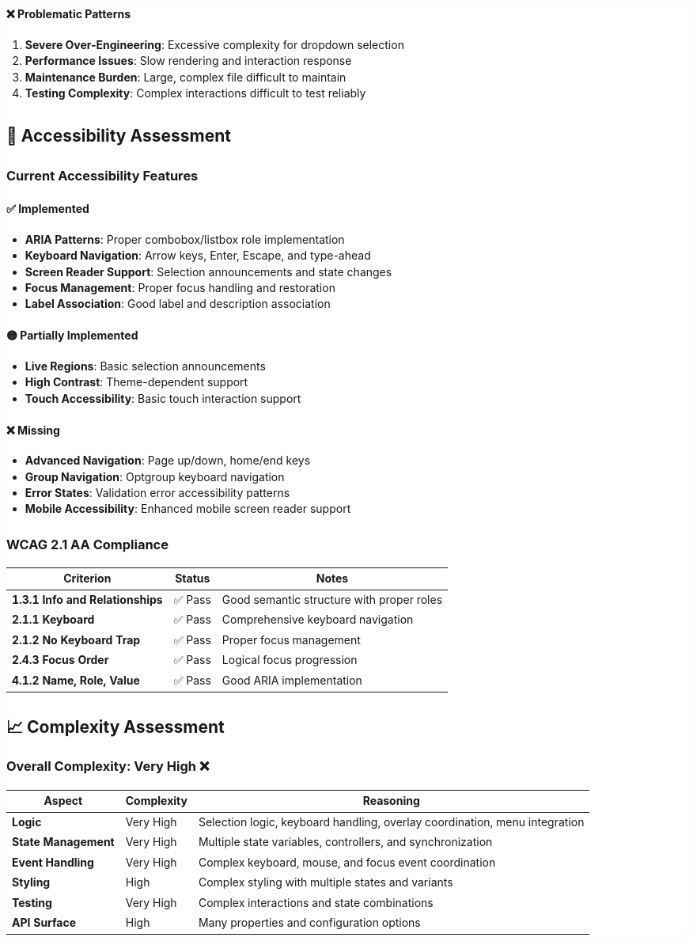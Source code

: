 #### ❌ Problematic Patterns

1. **Severe Over-Engineering**: Excessive complexity for dropdown selection
2. **Performance Issues**: Slow rendering and interaction response
3. **Maintenance Burden**: Large, complex file difficult to maintain
4. **Testing Complexity**: Complex interactions difficult to test reliably

## 🎯 Accessibility Assessment

### Current Accessibility Features

#### ✅ Implemented

- **ARIA Patterns**: Proper combobox/listbox role implementation
- **Keyboard Navigation**: Arrow keys, Enter, Escape, and type-ahead
- **Screen Reader Support**: Selection announcements and state changes
- **Focus Management**: Proper focus handling and restoration
- **Label Association**: Good label and description association

#### 🟡 Partially Implemented

- **Live Regions**: Basic selection announcements
- **High Contrast**: Theme-dependent support
- **Touch Accessibility**: Basic touch interaction support

#### ❌ Missing

- **Advanced Navigation**: Page up/down, home/end keys
- **Group Navigation**: Optgroup keyboard navigation
- **Error States**: Validation error accessibility patterns
- **Mobile Accessibility**: Enhanced mobile screen reader support

### WCAG 2.1 AA Compliance

| Criterion                        | Status  | Notes                                     |
| -------------------------------- | ------- | ----------------------------------------- |
| **1.3.1 Info and Relationships** | ✅ Pass | Good semantic structure with proper roles |
| **2.1.1 Keyboard**               | ✅ Pass | Comprehensive keyboard navigation         |
| **2.1.2 No Keyboard Trap**       | ✅ Pass | Proper focus management                   |
| **2.4.3 Focus Order**            | ✅ Pass | Logical focus progression                 |
| **4.1.2 Name, Role, Value**      | ✅ Pass | Good ARIA implementation                  |

## 📈 Complexity Assessment

### Overall Complexity: **Very High** ❌

| Aspect               | Complexity | Reasoning                                                                  |
| -------------------- | ---------- | -------------------------------------------------------------------------- |
| **Logic**            | Very High  | Selection logic, keyboard handling, overlay coordination, menu integration |
| **State Management** | Very High  | Multiple state variables, controllers, and synchronization                 |
| **Event Handling**   | Very High  | Complex keyboard, mouse, and focus event coordination                      |
| **Styling**          | High       | Complex styling with multiple states and variants                          |
| **Testing**          | Very High  | Complex interactions and state combinations                                |
| **API Surface**      | High       | Many properties and configuration options                                  |
